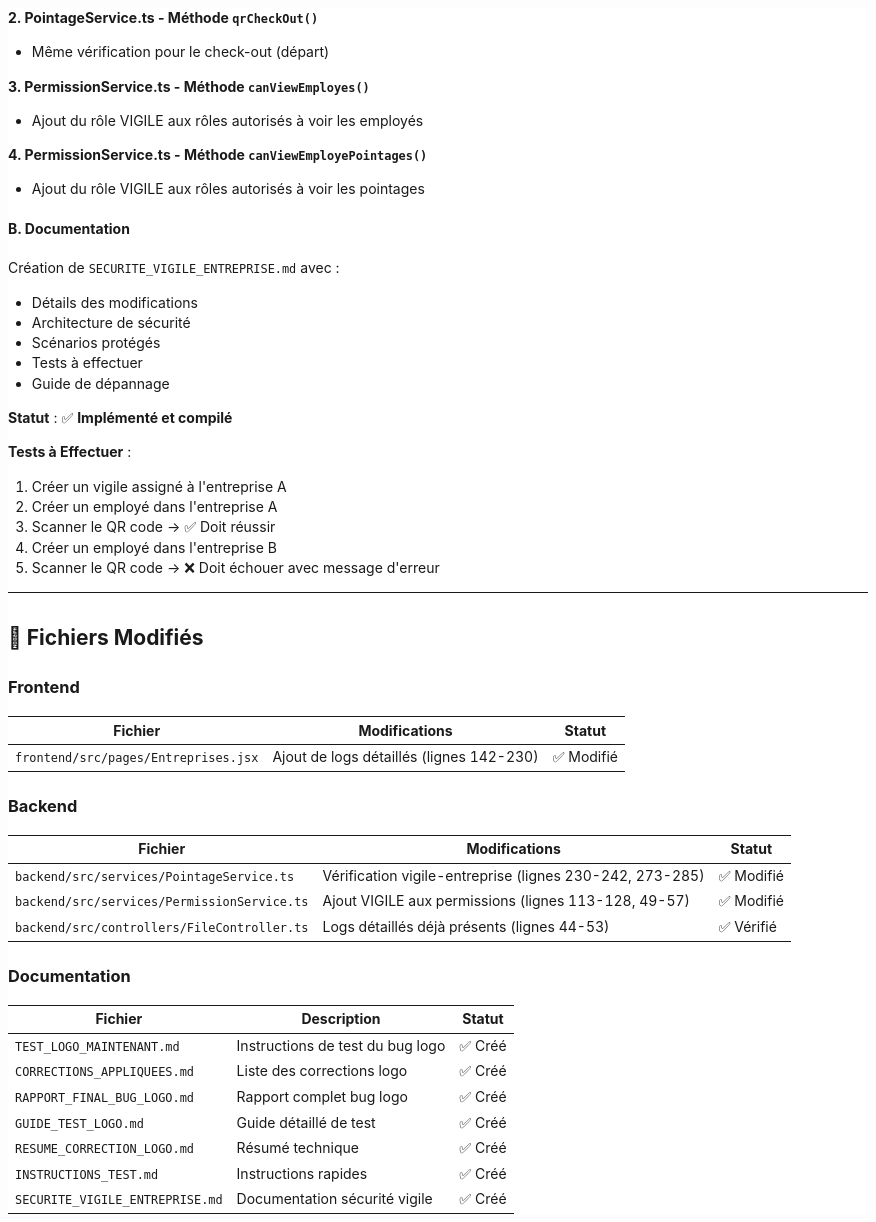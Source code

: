 **2. PointageService.ts - Méthode `qrCheckOut()`**

- Même vérification pour le check-out (départ)

**3. PermissionService.ts - Méthode `canViewEmployes()`**

- Ajout du rôle VIGILE aux rôles autorisés à voir les employés

**4. PermissionService.ts - Méthode `canViewEmployePointages()`**

- Ajout du rôle VIGILE aux rôles autorisés à voir les pointages

#### B. Documentation

Création de `SECURITE_VIGILE_ENTREPRISE.md` avec :

- Détails des modifications
- Architecture de sécurité
- Scénarios protégés
- Tests à effectuer
- Guide de dépannage

**Statut** : ✅ **Implémenté et compilé**

**Tests à Effectuer** :

1. Créer un vigile assigné à l'entreprise A
2. Créer un employé dans l'entreprise A
3. Scanner le QR code → ✅ Doit réussir
4. Créer un employé dans l'entreprise B
5. Scanner le QR code → ❌ Doit échouer avec message d'erreur

---

## 📁 Fichiers Modifiés

### Frontend

| Fichier                              | Modifications                            | Statut     |
| ------------------------------------ | ---------------------------------------- | ---------- |
| `frontend/src/pages/Entreprises.jsx` | Ajout de logs détaillés (lignes 142-230) | ✅ Modifié |

### Backend

| Fichier                                     | Modifications                                            | Statut     |
| ------------------------------------------- | -------------------------------------------------------- | ---------- |
| `backend/src/services/PointageService.ts`   | Vérification vigile-entreprise (lignes 230-242, 273-285) | ✅ Modifié |
| `backend/src/services/PermissionService.ts` | Ajout VIGILE aux permissions (lignes 113-128, 49-57)     | ✅ Modifié |
| `backend/src/controllers/FileController.ts` | Logs détaillés déjà présents (lignes 44-53)              | ✅ Vérifié |

### Documentation

| Fichier                         | Description                      | Statut  |
| ------------------------------- | -------------------------------- | ------- |
| `TEST_LOGO_MAINTENANT.md`       | Instructions de test du bug logo | ✅ Créé |
| `CORRECTIONS_APPLIQUEES.md`     | Liste des corrections logo       | ✅ Créé |
| `RAPPORT_FINAL_BUG_LOGO.md`     | Rapport complet bug logo         | ✅ Créé |
| `GUIDE_TEST_LOGO.md`            | Guide détaillé de test           | ✅ Créé |
| `RESUME_CORRECTION_LOGO.md`     | Résumé technique                 | ✅ Créé |
| `INSTRUCTIONS_TEST.md`          | Instructions rapides             | ✅ Créé |
| `SECURITE_VIGILE_ENTREPRISE.md` | Documentation sécurité vigile    | ✅ Créé |